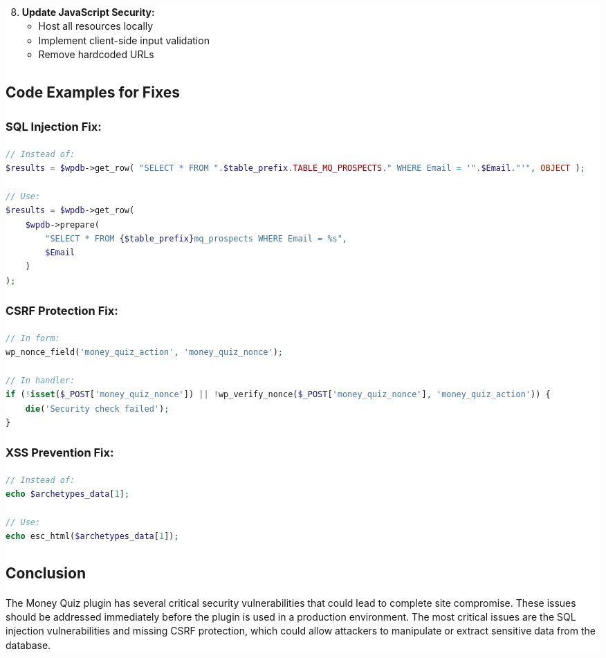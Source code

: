 8. **Update JavaScript Security:**
   - Host all resources locally
   - Implement client-side input validation
   - Remove hardcoded URLs

## Code Examples for Fixes

### SQL Injection Fix:
```php
// Instead of:
$results = $wpdb->get_row( "SELECT * FROM ".$table_prefix.TABLE_MQ_PROSPECTS." WHERE Email = '".$Email."'", OBJECT );

// Use:
$results = $wpdb->get_row( 
    $wpdb->prepare(
        "SELECT * FROM {$table_prefix}mq_prospects WHERE Email = %s",
        $Email
    )
);
```

### CSRF Protection Fix:
```php
// In form:
wp_nonce_field('money_quiz_action', 'money_quiz_nonce');

// In handler:
if (!isset($_POST['money_quiz_nonce']) || !wp_verify_nonce($_POST['money_quiz_nonce'], 'money_quiz_action')) {
    die('Security check failed');
}
```

### XSS Prevention Fix:
```php
// Instead of:
echo $archetypes_data[1];

// Use:
echo esc_html($archetypes_data[1]);
```

## Conclusion

The Money Quiz plugin has several critical security vulnerabilities that could lead to complete site compromise. These issues should be addressed immediately before the plugin is used in a production environment. The most critical issues are the SQL injection vulnerabilities and missing CSRF protection, which could allow attackers to manipulate or extract sensitive data from the database.